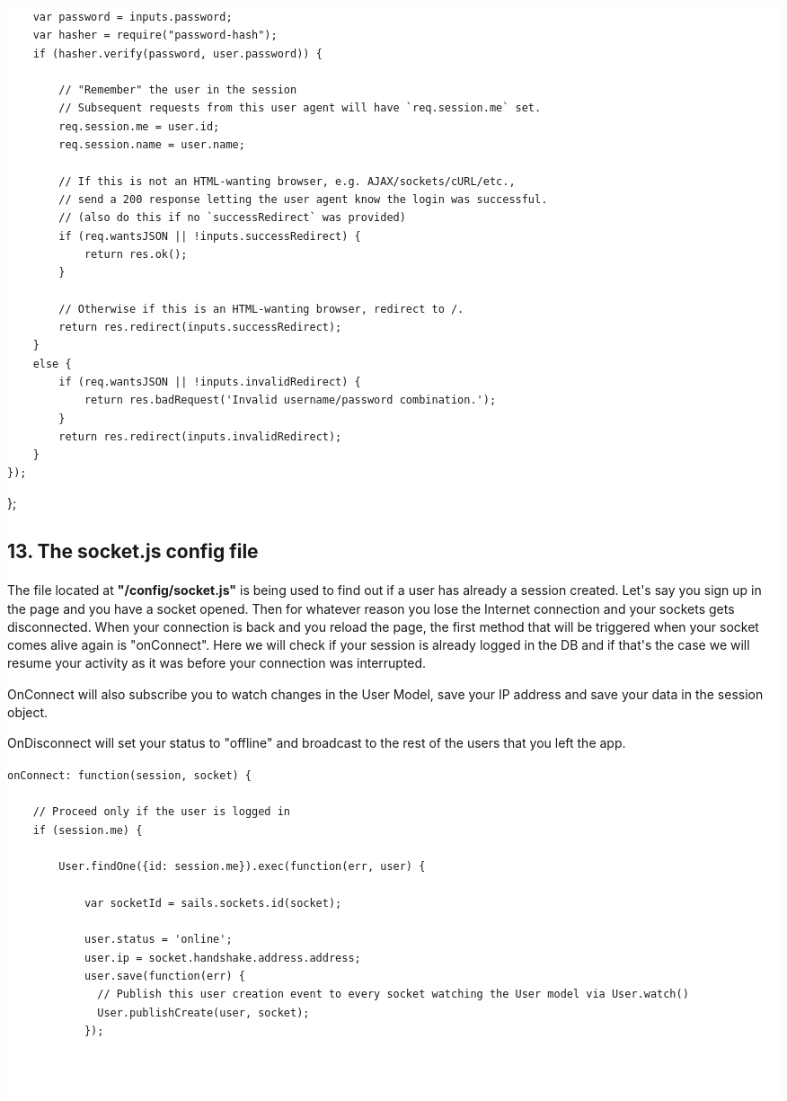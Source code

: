         var password = inputs.password;
        var hasher = require("password-hash");
        if (hasher.verify(password, user.password)) {

            // "Remember" the user in the session
            // Subsequent requests from this user agent will have `req.session.me` set.
            req.session.me = user.id;
            req.session.name = user.name;

            // If this is not an HTML-wanting browser, e.g. AJAX/sockets/cURL/etc.,
            // send a 200 response letting the user agent know the login was successful.
            // (also do this if no `successRedirect` was provided)
            if (req.wantsJSON || !inputs.successRedirect) {
                return res.ok();
            }

            // Otherwise if this is an HTML-wanting browser, redirect to /.
            return res.redirect(inputs.successRedirect);
        }
        else {
            if (req.wantsJSON || !inputs.invalidRedirect) {
                return res.badRequest('Invalid username/password combination.');
            }
            return res.redirect(inputs.invalidRedirect);
        }
    });
};
</pre>
<h2>13. The socket.js config file</h2>
The file located at <strong>"/config/socket.js"</strong> is being used to find out if a user has already a session created. Let's say you sign up in the page and you have a socket opened. Then for whatever reason you lose the Internet connection and your sockets gets disconnected. When your connection is back and you reload the page, the first method that will be triggered when your socket comes alive again is "onConnect". Here we will check if your session is already logged in the DB and if that's the case we will resume your activity as it was before your connection was interrupted.

OnConnect will also subscribe you to watch changes in the User Model, save your IP address and save your data in the session object.

OnDisconnect will set your status to "offline" and broadcast to the rest of the users that you left the app.
<pre class="html"><code>onConnect: function(session, socket) {

    // Proceed only if the user is logged in
    if (session.me) {

        User.findOne({id: session.me}).exec(function(err, user) {

            var socketId = sails.sockets.id(socket);

            user.status = 'online';
            user.ip = socket.handshake.address.address;
            user.save(function(err) {
              // Publish this user creation event to every socket watching the User model via User.watch()
              User.publishCreate(user, socket);
            });
